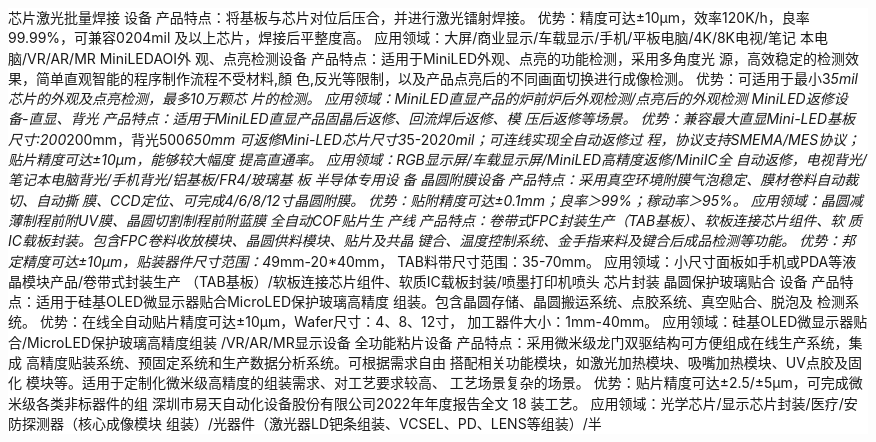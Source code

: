 芯片激光批量焊接
设备
产品特点：将基板与芯片对位后压合，并进行激光镭射焊接。
优势：精度可达±10μm，效率120K/h，良率99.99%，可兼容0204mil
及以上芯片，焊接后平整度高。
应用领域：大屏/商业显示/车载显示/手机/平板电脑/4K/8K电视/笔记
本电脑/VR/AR/MR
MiniLEDAOI外
观、点亮检测设备
产品特点：适用于MiniLED外观、点亮的功能检测，采用多角度光
源，高效稳定的检测效果，简单直观智能的程序制作流程不受材料,顏
色,反光等限制，以及产品点亮后的不同画面切换进行成像检测。
优势：可适用于最小3*5mil芯片的外观及点亮检测，最多10万颗芯
片的检测。
应用领域：MiniLED直显产品的炉前炉后外观检测/点亮后的外观检测
MiniLED返修设
备-直显、背光
产品特点：适用于MiniLED直显产品固晶后返修、回流焊后返修、模
压后返修等场景。
优势：兼容最大直显Mini-LED基板尺寸:200*200mm，背光500*650mm
可返修Mini-LED芯片尺寸3*5-20*20mil；可连线实现全自动返修过
程，协议支持SMEMA/MES协议；贴片精度可达±10μm，能够较大幅度
提高直通率。
应用领域：RGB显示屏/车载显示屏/MiniLED高精度返修/MiniIC全
自动返修，电视背光/笔记本电脑背光/手机背光/铝基板/FR4/玻璃基
板
半导体专用设
备
晶圆附膜设备
产品特点：采用真空环境附膜气泡稳定、膜材卷料自动裁切、自动撕
膜、CCD定位、可完成4/6/8/12寸晶圆附膜。
优势：贴附精度可达±0.1mm；良率＞99%；稼动率＞95%。
应用领域：晶圆减薄制程前附UV膜、晶圆切割制程前附蓝膜
全自动COF贴片生
产线
产品特点：卷带式FPC封装生产（TAB基板）、软板连接芯片组件、软
质IC载板封装。包含FPC卷料收放模块、晶圆供料模块、贴片及共晶
键合、温度控制系统、金手指来料及键合后成品检测等功能。
优势：邦定精度可达±10μm，贴装器件尺寸范围：4*9mm-20*40mm，
TAB料带尺寸范围：35-70mm。
应用领域：小尺寸面板如手机或PDA等液晶模块产品/卷带式封装生产
（TAB基板）/软板连接芯片组件、软质IC载板封装/喷墨打印机喷头
芯片封装
晶圆保护玻璃贴合
设备
产品特点：适用于硅基OLED微显示器贴合MicroLED保护玻璃高精度
组装。包含晶圆存储、晶圆搬运系统、点胶系统、真空贴合、脱泡及
检测系统。
优势：在线全自动贴片精度可达±10μm，Wafer尺寸：4、8、12寸，
加工器件大小：1mm-40mm。
应用领域：硅基OLED微显示器贴合/MicroLED保护玻璃高精度组装
/VR/AR/MR显示设备
全功能粘片设备
产品特点：采用微米级龙门双驱结构可方便组成在线生产系统，集成
高精度贴装系统、预固定系统和生产数据分析系统。可根据需求自由
搭配相关功能模块，如激光加热模块、吸嘴加热模块、UV点胶及固化
模块等。适用于定制化微米级高精度的组装需求、对工艺要求较高、
工艺场景复杂的场景。
优势：贴片精度可达±2.5/±5μm，可完成微米级各类非标器件的组
深圳市易天自动化设备股份有限公司2022年年度报告全文
18
装工艺。
应用领域：光学芯片/显示芯片封装/医疗/安防探测器（核心成像模块
组装）/光器件（激光器LD钯条组装、VCSEL、PD、LENS等组装）/半